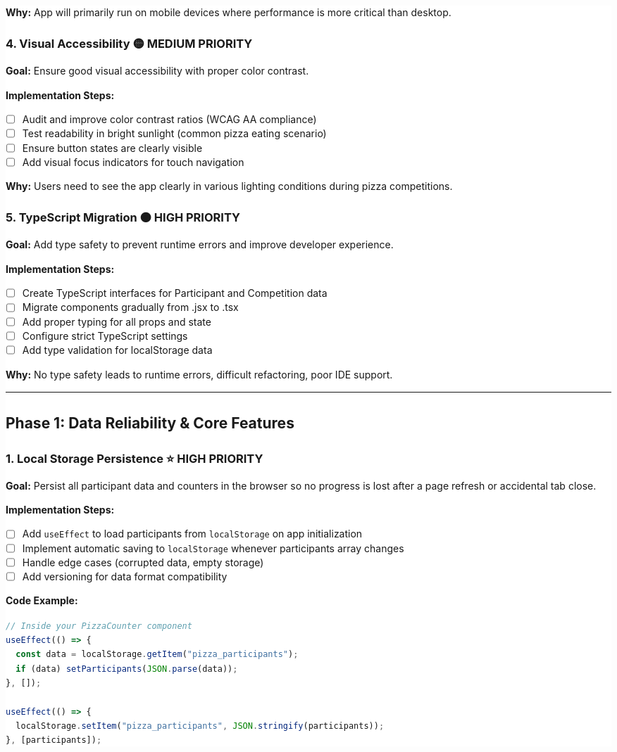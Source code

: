 **Why:** App will primarily run on mobile devices where performance is more critical than desktop.

### 4. Visual Accessibility 🟡 **MEDIUM PRIORITY**

**Goal:** Ensure good visual accessibility with proper color contrast.

**Implementation Steps:**
- [ ] Audit and improve color contrast ratios (WCAG AA compliance)
- [ ] Test readability in bright sunlight (common pizza eating scenario)
- [ ] Ensure button states are clearly visible
- [ ] Add visual focus indicators for touch navigation

**Why:** Users need to see the app clearly in various lighting conditions during pizza competitions.

### 5. TypeScript Migration 🟠 **HIGH PRIORITY**

**Goal:** Add type safety to prevent runtime errors and improve developer experience.

**Implementation Steps:**
- [ ] Create TypeScript interfaces for Participant and Competition data
- [ ] Migrate components gradually from .jsx to .tsx
- [ ] Add proper typing for all props and state
- [ ] Configure strict TypeScript settings
- [ ] Add type validation for localStorage data

**Why:** No type safety leads to runtime errors, difficult refactoring, poor IDE support.

---

## **Phase 1: Data Reliability & Core Features**

### 1. Local Storage Persistence ⭐ **HIGH PRIORITY**

**Goal:** Persist all participant data and counters in the browser so no progress is lost after a page refresh or accidental tab close.

**Implementation Steps:**
- [ ] Add `useEffect` to load participants from `localStorage` on app initialization
- [ ] Implement automatic saving to `localStorage` whenever participants array changes
- [ ] Handle edge cases (corrupted data, empty storage)
- [ ] Add versioning for data format compatibility

**Code Example:**
```js
// Inside your PizzaCounter component
useEffect(() => {
  const data = localStorage.getItem("pizza_participants");
  if (data) setParticipants(JSON.parse(data));
}, []);

useEffect(() => {
  localStorage.setItem("pizza_participants", JSON.stringify(participants));
}, [participants]);
```
